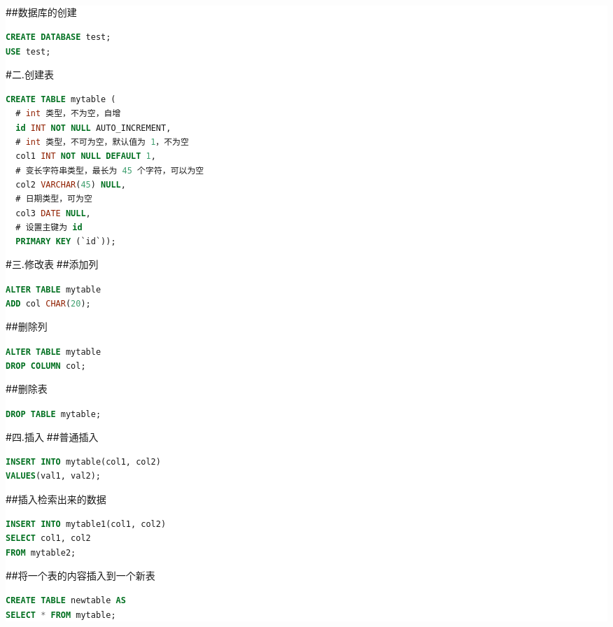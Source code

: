 ##数据库的创建
```sql
CREATE DATABASE test;
USE test;
```


#<span id=2>二.创建表</span>
```sql
CREATE TABLE mytable (
  # int 类型，不为空，自增
  id INT NOT NULL AUTO_INCREMENT,
  # int 类型，不可为空，默认值为 1，不为空
  col1 INT NOT NULL DEFAULT 1,
  # 变长字符串类型，最长为 45 个字符，可以为空
  col2 VARCHAR(45) NULL,
  # 日期类型，可为空
  col3 DATE NULL,
  # 设置主键为 id
  PRIMARY KEY (`id`));

```

#<span id=3>三.修改表</span>
##添加列
```sql
ALTER TABLE mytable
ADD col CHAR(20);
```

##删除列
```sql
ALTER TABLE mytable
DROP COLUMN col;
```

##删除表
```sql
DROP TABLE mytable;
```


#<span id=4>四.插入</span>
##普通插入
```sql
INSERT INTO mytable(col1, col2)
VALUES(val1, val2);
```

##插入检索出来的数据
```sql
INSERT INTO mytable1(col1, col2)
SELECT col1, col2
FROM mytable2;
```

##将一个表的内容插入到一个新表
```sql
CREATE TABLE newtable AS
SELECT * FROM mytable;
```
